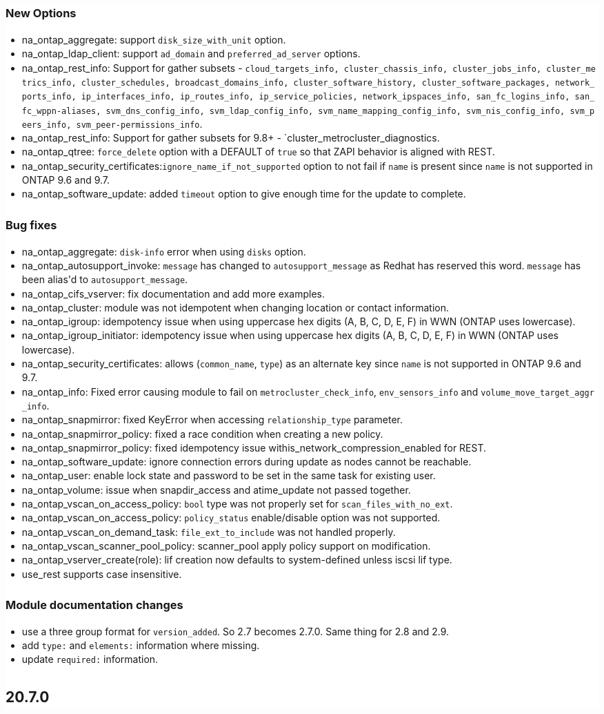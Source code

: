 ### New Options
- na_ontap_aggregate: support `disk_size_with_unit` option.
- na_ontap_ldap_client: support `ad_domain` and `preferred_ad_server` options.
- na_ontap_rest_info: Support for gather subsets - `cloud_targets_info, cluster_chassis_info, cluster_jobs_info, cluster_metrics_info, cluster_schedules, broadcast_domains_info, cluster_software_history, cluster_software_packages, network_ports_info, ip_interfaces_info, ip_routes_info, ip_service_policies, network_ipspaces_info, san_fc_logins_info, san_fc_wppn-aliases, svm_dns_config_info, svm_ldap_config_info, svm_name_mapping_config_info, svm_nis_config_info, svm_peers_info, svm_peer-permissions_info`.
- na_ontap_rest_info: Support for gather subsets for 9.8+ - `cluster_metrocluster_diagnostics.
- na_ontap_qtree: `force_delete` option with a DEFAULT of `true` so that ZAPI behavior is aligned with REST.
- na_ontap_security_certificates:`ignore_name_if_not_supported` option to not fail if `name` is present since `name` is not supported in ONTAP 9.6 and 9.7.
- na_ontap_software_update: added `timeout` option to give enough time for the update to complete.

### Bug fixes
- na_ontap_aggregate: `disk-info` error when using `disks` option.
- na_ontap_autosupport_invoke: `message` has changed to `autosupport_message` as Redhat has reserved this word. `message` has been alias'd to `autosupport_message`.
- na_ontap_cifs_vserver: fix documentation and add more examples.
- na_ontap_cluster: module was not idempotent when changing location or contact information.
- na_ontap_igroup: idempotency issue when using uppercase hex digits (A, B, C, D, E, F) in WWN (ONTAP uses lowercase).
- na_ontap_igroup_initiator: idempotency issue when using uppercase hex digits (A, B, C, D, E, F) in WWN (ONTAP uses lowercase).
- na_ontap_security_certificates: allows (`common_name`, `type`) as an alternate key since `name` is not supported in ONTAP 9.6 and 9.7.
- na_ontap_info: Fixed error causing module to fail on `metrocluster_check_info`, `env_sensors_info` and `volume_move_target_aggr_info`.
- na_ontap_snapmirror: fixed KeyError when accessing `relationship_type` parameter.
- na_ontap_snapmirror_policy: fixed a race condition when creating a new policy.
- na_ontap_snapmirror_policy: fixed idempotency issue withis_network_compression_enabled for REST.
- na_ontap_software_update: ignore connection errors during update as nodes cannot be reachable.
- na_ontap_user: enable lock state and password to be set in the same task for existing user.
- na_ontap_volume: issue when snapdir_access and atime_update not passed together.
- na_ontap_vscan_on_access_policy: `bool` type was not properly set for `scan_files_with_no_ext`.
- na_ontap_vscan_on_access_policy: `policy_status` enable/disable option was not supported.
- na_ontap_vscan_on_demand_task: `file_ext_to_include` was not handled properly.
- na_ontap_vscan_scanner_pool_policy: scanner_pool apply policy support on modification.
- na_ontap_vserver_create(role): lif creation now defaults to system-defined unless iscsi lif type.
- use_rest supports case insensitive.

### Module documentation changes
- use a three group format for `version_added`.  So 2.7 becomes 2.7.0.  Same thing for 2.8 and 2.9.
- add `type:` and `elements:` information where missing.
- update `required:` information.

## 20.7.0
